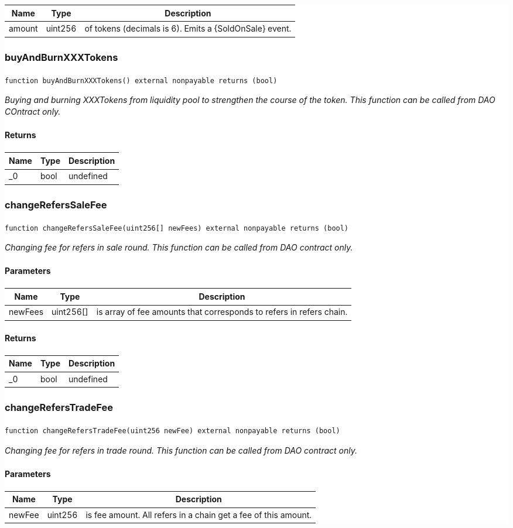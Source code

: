 | Name | Type | Description |
|---|---|---|
| amount | uint256 | of tokens (decimals is 6). Emits a {SoldOnSale} event. |

### buyAndBurnXXXTokens

```solidity
function buyAndBurnXXXTokens() external nonpayable returns (bool)
```



*Buying and burning XXXTokens from liquidity pool to strengthen      the course of the token. This function can be called from      DAO COntract only.*


#### Returns

| Name | Type | Description |
|---|---|---|
| _0 | bool | undefined |

### changeRefersSaleFee

```solidity
function changeRefersSaleFee(uint256[] newFees) external nonpayable returns (bool)
```



*Changing fee for refers in sale round. This function can be called      from DAO contract only.*

#### Parameters

| Name | Type | Description |
|---|---|---|
| newFees | uint256[] | is array of fee amounts that corresponds to refers        in refers chain. |

#### Returns

| Name | Type | Description |
|---|---|---|
| _0 | bool | undefined |

### changeRefersTradeFee

```solidity
function changeRefersTradeFee(uint256 newFee) external nonpayable returns (bool)
```



*Changing fee for refers in trade round. This function can be called      from DAO contract only.*

#### Parameters

| Name | Type | Description |
|---|---|---|
| newFee | uint256 | is fee amount. All refers in a chain get a fee of this amount. |
